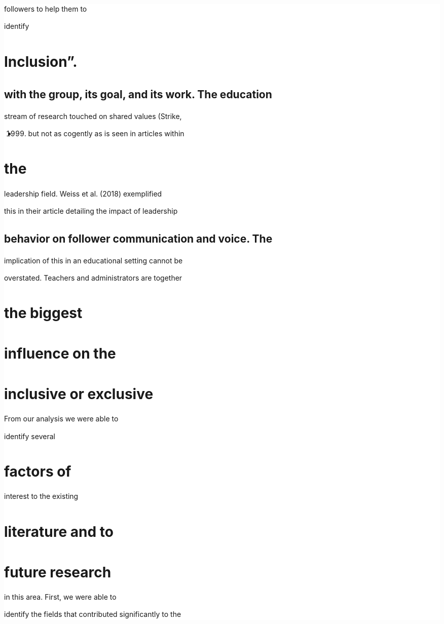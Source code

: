 followers to help them to

identify

# Inclusion”.

## with the group, its goal, and its work. The education

stream of research touched on shared values (Strike,

- 1999) but not as cogently as is seen in articles within

# the

leadership field. Weiss et al. (2018) exemplified

this in their article detailing the impact of leadership

## behavior on follower communication and voice. The

implication of this in an educational setting cannot be

overstated. Teachers and administrators are together

# the biggest

# influence on the

# inclusive or exclusive

From our analysis we were able to

identify several

# factors of

interest to the existing

# literature and to

# future research

in this area. First, we were able to

identify the fields that contributed significantly to the
